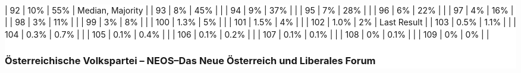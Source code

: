 | 92 | 10% | 55% | Median, Majority |
| 93 | 8% | 45% |  |
| 94 | 9% | 37% |  |
| 95 | 7% | 28% |  |
| 96 | 6% | 22% |  |
| 97 | 4% | 16% |  |
| 98 | 3% | 11% |  |
| 99 | 3% | 8% |  |
| 100 | 1.3% | 5% |  |
| 101 | 1.5% | 4% |  |
| 102 | 1.0% | 2% | Last Result |
| 103 | 0.5% | 1.1% |  |
| 104 | 0.3% | 0.7% |  |
| 105 | 0.1% | 0.4% |  |
| 106 | 0.1% | 0.2% |  |
| 107 | 0.1% | 0.1% |  |
| 108 | 0% | 0.1% |  |
| 109 | 0% | 0% |  |

### Österreichische Volkspartei – NEOS–Das Neue Österreich und Liberales Forum
